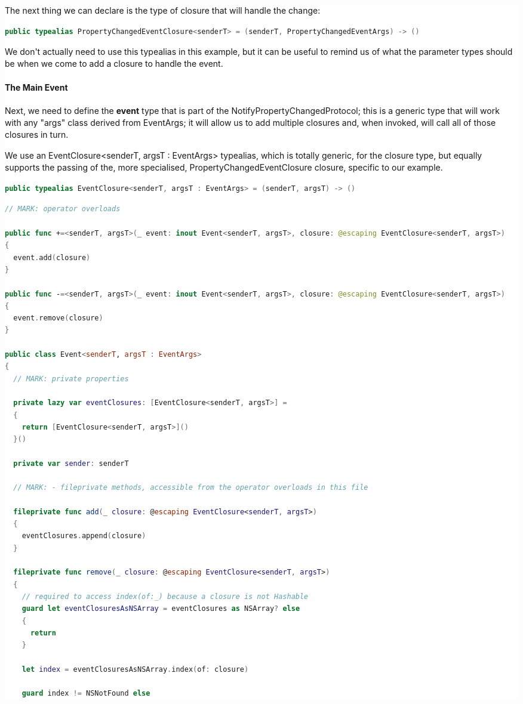 The next thing we can declare is the type of closure that will handle the change:

```swift
public typealias PropertyChangedEventClosure<senderT> = (senderT, PropertyChangedEventArgs) -> ()
```

We don't actually need to use this typealias in this example, but it can be useful to remind us of what the parameter types should be when we come to add a closure to handle the event.

#### The Main Event

Next, we need to define the **event** type that is part of the NotifyPropertyChangedProtocol; this is a generic type that will work with any "args" class derived from EventArgs; it will allow us to add multiple closures and, when invoked, will call all of those closures in turn.

We use an EventClosure<senderT, argsT : EventArgs> typealias, which is totally generic, for the closure type, but equally supports the passing of the, more specialised, PropertyChangedEventClosure<senderT> closure, specific to our example.

```swift
public typealias EventClosure<senderT, argsT : EventArgs> = (senderT, argsT) -> ()
```

```swift
// MARK: operator overloads

public func +=<senderT, argsT>(_ event: inout Event<senderT, argsT>, closure: @escaping EventClosure<senderT, argsT>)
{
  event.add(closure)
}

public func -=<senderT, argsT>(_ event: inout Event<senderT, argsT>, closure: @escaping EventClosure<senderT, argsT>)
{
  event.remove(closure)
}

public class Event<senderT, argsT : EventArgs>
{
  // MARK: private properties
  
  private lazy var eventClosures: [EventClosure<senderT, argsT>] =
  {
    return [EventClosure<senderT, argsT>]()
  }()
  
  private var sender: senderT
  
  // MARK: - fileprivate methods, accessible from the operator overloads in this file
  
  fileprivate func add(_ closure: @escaping EventClosure<senderT, argsT>)
  {
    eventClosures.append(closure)
  }
  
  fileprivate func remove(_ closure: @escaping EventClosure<senderT, argsT>)
  {
    // required to access index(of:_) because a closure is not Hashable
    guard let eventClosuresAsNSArray = eventClosures as NSArray? else
    {
      return
    }
    
    let index = eventClosuresAsNSArray.index(of: closure)
    
    guard index != NSNotFound else
```